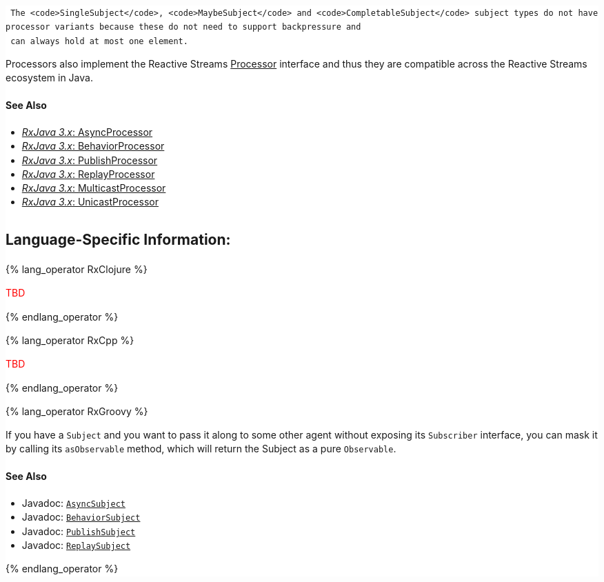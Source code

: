      The <code>SingleSubject</code>, <code>MaybeSubject</code> and <code>CompletableSubject</code> subject types do not have processor variants because these do not need to support backpressure and
     can always hold at most one element.
   </p>
   <p>
     Processors also implement the Reactive Streams <a href='https://github.com/reactive-streams/reactive-streams-jvm#4processor-code'>Processor</a> interface and thus
     they are compatible across the Reactive Streams ecosystem in Java.
   </p>
 </figcaption>
</figure>
<h4>See Also</h4>
<ul>
 <li><a href="https://reactivex.io/RxJava/3.x/javadoc/io/reactivex/rxjava3/processors/AsyncProcessor.html"><cite>RxJava 3.x</cite>: AsyncProcessor</a></li>
 <li><a href="https://reactivex.io/RxJava/3.x/javadoc/io/reactivex/rxjava3/processors/BehaviorProcessor.html"><cite>RxJava 3.x</cite>: BehaviorProcessor</a></li>
 <li><a href="https://reactivex.io/RxJava/3.x/javadoc/io/reactivex/rxjava3/processors/PublishProcessor.html"><cite>RxJava 3.x</cite>: PublishProcessor</a></li>
 <li><a href="https://reactivex.io/RxJava/3.x/javadoc/io/reactivex/rxjava3/processors/ReplayProcessor.html"><cite>RxJava 3.x</cite>: ReplayProcessor</a></li>
 <li><a href="https://reactivex.io/RxJava/3.x/javadoc/io/reactivex/rxjava3/processors/MulticastProcessor.html"><cite>RxJava 3.x</cite>: MulticastProcessor</a></li>
 <li><a href="https://reactivex.io/RxJava/3.x/javadoc/io/reactivex/rxjava3/processors/UnicastProcessor.html"><cite>RxJava 3.x</cite>: UnicastProcessor</a></li>
</ul>

<h2>Language-Specific Information:</h2>

<div class="panel-group operators-by-language" id="accordion" role="tablist" aria-multiselectable="true">

  {% lang_operator RxClojure %}
    <p>
     <span style="color:#f00">TBD</span>
    </p>
  {% endlang_operator %}

  {% lang_operator RxCpp %}
    <p>
     <span style="color:#f00">TBD</span>
    </p>
  {% endlang_operator %}

  {% lang_operator RxGroovy %}
   <p>
    If you have a <code>Subject</code> and you want to pass it along to some other agent without exposing its
    <code>Subscriber</code> interface, you can mask it by calling its <code>asObservable</code> method, which
    will return the Subject as a pure <code>Observable</code>.
   </p>
   <h4>See Also</h4>
   <ul>
    <li>Javadoc: <a href="http://reactivex.io/RxJava/javadoc/rx/subjects/AsyncSubject.html"><code>AsyncSubject</code></a></li>
    <li>Javadoc: <a href="http://reactivex.io/RxJava/javadoc/rx/subjects/BehaviorSubject.html"><code>BehaviorSubject</code></a></li>
    <li>Javadoc: <a href="http://reactivex.io/RxJava/javadoc/rx/subjects/PublishSubject.html"><code>PublishSubject</code></a></li>
    <li>Javadoc: <a href="http://reactivex.io/RxJava/javadoc/rx/subjects/ReplaySubject.html"><code>ReplaySubject</code></a></li>
   </ul>
  {% endlang_operator %}
